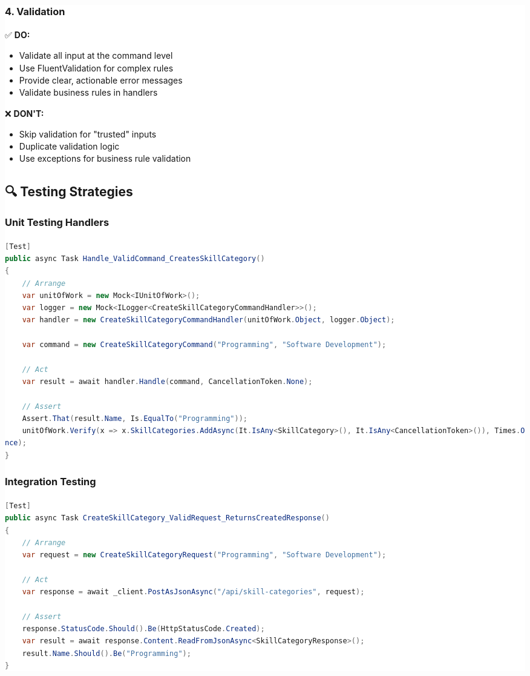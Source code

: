 ### 4. Validation

✅ **DO:**

- Validate all input at the command level
- Use FluentValidation for complex rules
- Provide clear, actionable error messages
- Validate business rules in handlers

❌ **DON'T:**

- Skip validation for "trusted" inputs
- Duplicate validation logic
- Use exceptions for business rule validation

## 🔍 Testing Strategies

### Unit Testing Handlers

```csharp
[Test]
public async Task Handle_ValidCommand_CreatesSkillCategory()
{
    // Arrange
    var unitOfWork = new Mock<IUnitOfWork>();
    var logger = new Mock<ILogger<CreateSkillCategoryCommandHandler>>();
    var handler = new CreateSkillCategoryCommandHandler(unitOfWork.Object, logger.Object);

    var command = new CreateSkillCategoryCommand("Programming", "Software Development");

    // Act
    var result = await handler.Handle(command, CancellationToken.None);

    // Assert
    Assert.That(result.Name, Is.EqualTo("Programming"));
    unitOfWork.Verify(x => x.SkillCategories.AddAsync(It.IsAny<SkillCategory>(), It.IsAny<CancellationToken>()), Times.Once);
}
```

### Integration Testing

```csharp
[Test]
public async Task CreateSkillCategory_ValidRequest_ReturnsCreatedResponse()
{
    // Arrange
    var request = new CreateSkillCategoryRequest("Programming", "Software Development");

    // Act
    var response = await _client.PostAsJsonAsync("/api/skill-categories", request);

    // Assert
    response.StatusCode.Should().Be(HttpStatusCode.Created);
    var result = await response.Content.ReadFromJsonAsync<SkillCategoryResponse>();
    result.Name.Should().Be("Programming");
}
```
